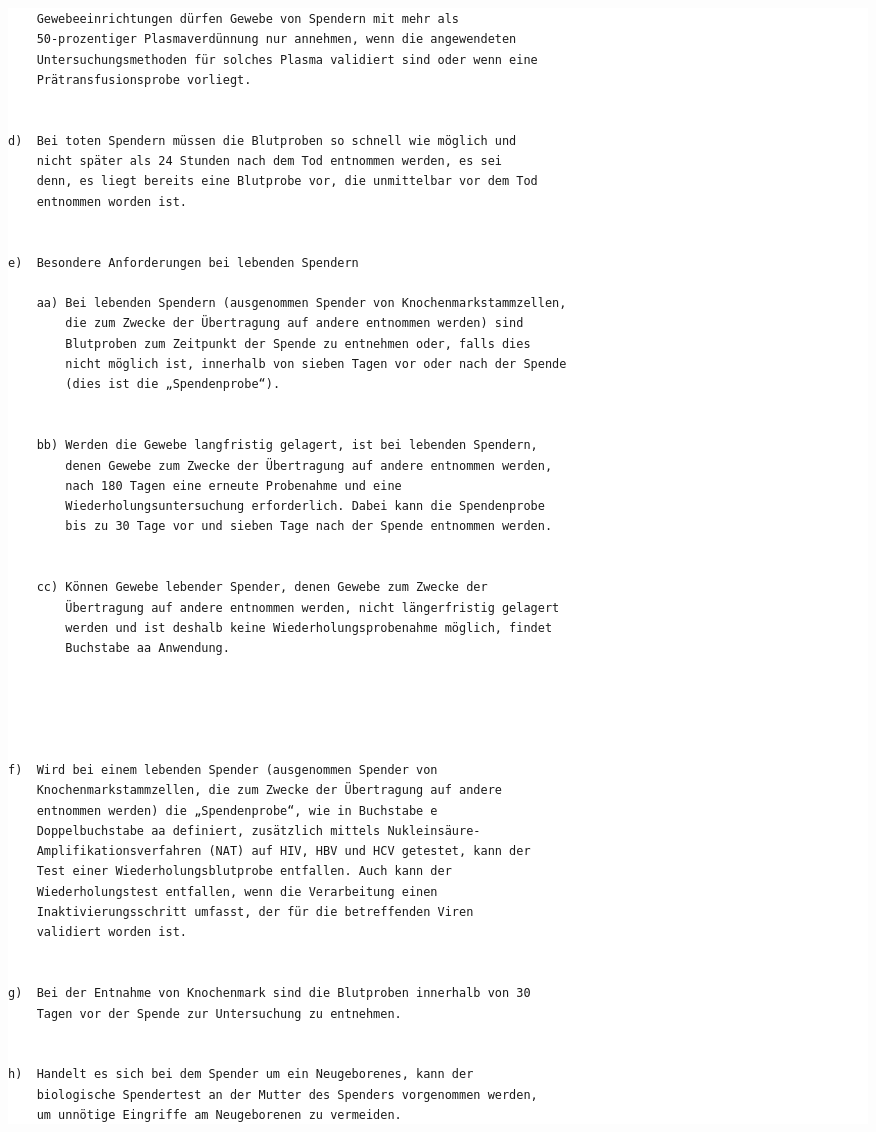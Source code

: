 

        Gewebeeinrichtungen dürfen Gewebe von Spendern mit mehr als
        50-prozentiger Plasmaverdünnung nur annehmen, wenn die angewendeten
        Untersuchungsmethoden für solches Plasma validiert sind oder wenn eine
        Prätransfusionsprobe vorliegt.


    d)  Bei toten Spendern müssen die Blutproben so schnell wie möglich und
        nicht später als 24 Stunden nach dem Tod entnommen werden, es sei
        denn, es liegt bereits eine Blutprobe vor, die unmittelbar vor dem Tod
        entnommen worden ist.


    e)  Besondere Anforderungen bei lebenden Spendern

        aa) Bei lebenden Spendern (ausgenommen Spender von Knochenmarkstammzellen,
            die zum Zwecke der Übertragung auf andere entnommen werden) sind
            Blutproben zum Zeitpunkt der Spende zu entnehmen oder, falls dies
            nicht möglich ist, innerhalb von sieben Tagen vor oder nach der Spende
            (dies ist die „Spendenprobe“).


        bb) Werden die Gewebe langfristig gelagert, ist bei lebenden Spendern,
            denen Gewebe zum Zwecke der Übertragung auf andere entnommen werden,
            nach 180 Tagen eine erneute Probenahme und eine
            Wiederholungsuntersuchung erforderlich. Dabei kann die Spendenprobe
            bis zu 30 Tage vor und sieben Tage nach der Spende entnommen werden.


        cc) Können Gewebe lebender Spender, denen Gewebe zum Zwecke der
            Übertragung auf andere entnommen werden, nicht längerfristig gelagert
            werden und ist deshalb keine Wiederholungsprobenahme möglich, findet
            Buchstabe aa Anwendung.





    f)  Wird bei einem lebenden Spender (ausgenommen Spender von
        Knochenmarkstammzellen, die zum Zwecke der Übertragung auf andere
        entnommen werden) die „Spendenprobe“, wie in Buchstabe e
        Doppelbuchstabe aa definiert, zusätzlich mittels Nukleinsäure-
        Amplifikationsverfahren (NAT) auf HIV, HBV und HCV getestet, kann der
        Test einer Wiederholungsblutprobe entfallen. Auch kann der
        Wiederholungstest entfallen, wenn die Verarbeitung einen
        Inaktivierungsschritt umfasst, der für die betreffenden Viren
        validiert worden ist.


    g)  Bei der Entnahme von Knochenmark sind die Blutproben innerhalb von 30
        Tagen vor der Spende zur Untersuchung zu entnehmen.


    h)  Handelt es sich bei dem Spender um ein Neugeborenes, kann der
        biologische Spendertest an der Mutter des Spenders vorgenommen werden,
        um unnötige Eingriffe am Neugeborenen zu vermeiden.





